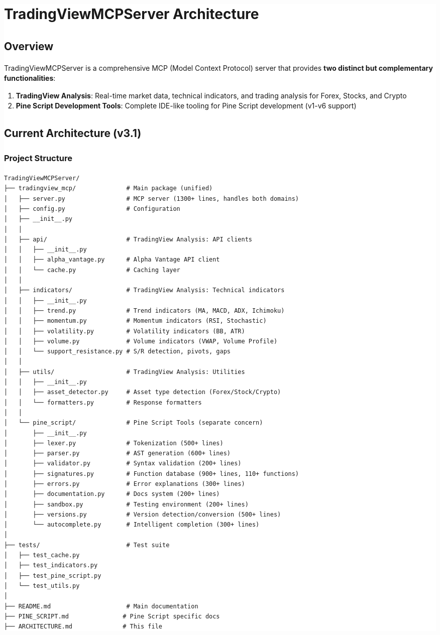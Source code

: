 # TradingViewMCPServer Architecture

## Overview

TradingViewMCPServer is a comprehensive MCP (Model Context Protocol) server that provides **two distinct but complementary functionalities**:

1. **TradingView Analysis**: Real-time market data, technical indicators, and trading analysis for Forex, Stocks, and Crypto
2. **Pine Script Development Tools**: Complete IDE-like tooling for Pine Script development (v1-v6 support)

## Current Architecture (v3.1)

### Project Structure

```
TradingViewMCPServer/
├── tradingview_mcp/              # Main package (unified)
│   ├── server.py                 # MCP server (1300+ lines, handles both domains)
│   ├── config.py                 # Configuration
│   ├── __init__.py
│   │
│   ├── api/                      # TradingView Analysis: API clients
│   │   ├── __init__.py
│   │   ├── alpha_vantage.py      # Alpha Vantage API client
│   │   └── cache.py              # Caching layer
│   │
│   ├── indicators/               # TradingView Analysis: Technical indicators
│   │   ├── __init__.py
│   │   ├── trend.py              # Trend indicators (MA, MACD, ADX, Ichimoku)
│   │   ├── momentum.py           # Momentum indicators (RSI, Stochastic)
│   │   ├── volatility.py         # Volatility indicators (BB, ATR)
│   │   ├── volume.py             # Volume indicators (VWAP, Volume Profile)
│   │   └── support_resistance.py # S/R detection, pivots, gaps
│   │
│   ├── utils/                    # TradingView Analysis: Utilities
│   │   ├── __init__.py
│   │   ├── asset_detector.py     # Asset type detection (Forex/Stock/Crypto)
│   │   └── formatters.py         # Response formatters
│   │
│   └── pine_script/              # Pine Script Tools (separate concern)
│       ├── __init__.py
│       ├── lexer.py              # Tokenization (500+ lines)
│       ├── parser.py             # AST generation (600+ lines)
│       ├── validator.py          # Syntax validation (200+ lines)
│       ├── signatures.py         # Function database (900+ lines, 110+ functions)
│       ├── errors.py             # Error explanations (300+ lines)
│       ├── documentation.py      # Docs system (200+ lines)
│       ├── sandbox.py            # Testing environment (200+ lines)
│       ├── versions.py           # Version detection/conversion (500+ lines)
│       └── autocomplete.py       # Intelligent completion (300+ lines)
│
├── tests/                        # Test suite
│   ├── test_cache.py
│   ├── test_indicators.py
│   ├── test_pine_script.py
│   └── test_utils.py
│
├── README.md                     # Main documentation
├── PINE_SCRIPT.md               # Pine Script specific docs
├── ARCHITECTURE.md              # This file
```